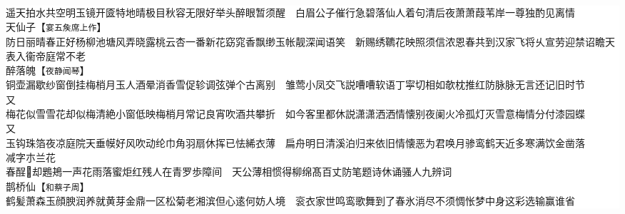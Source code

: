 遥天拍水共空明玉镜开匳特地晴极目秋容无限好举头醉眼暂须醒　白眉公子催行急碧落仙人着句清后夜萧萧葭苇岸一尊独酌见离情  
天仙子【`宴五矦席上作`】  
防日丽晴春正好杨柳池塘风弄晓露桃云杏一番新花窈窕香飘缈玉帐靓深闻语笑　新赐绣韀花映照须信浓恩春共到汉家飞将乆宣劳迎禁诏瞻天表入衞帝庭常不老  
醉落魄【`夜静闻琴`】  
铜壶漏歇纱窗倒挂梅梢月玉人酒晕消香雪促轸调弦弹个古离别　雏莺小凤交飞説嘈嘈软语丁寜切相如欹枕推红防脉脉无言还记旧时节  
又  
梅花似雪雪花却似梅清絶小窗低映梅梢月常记良宵吹酒共攀折　如今客里都休説潇潇洒洒情懐别夜阑火冷孤灯灭雪意梅情分付漆园蝶  
又  
玉钩珠箔夜凉庭院天垂幙好风吹动纶巾角羽扇休挥已怯絺衣薄　扁舟明日清溪泊归来依旧情懐恶为君唤月骖鸾鹤天近多寒满饮金凿落  
减字朩兰花  
春酲却鶗鴂一声花雨落蜜炬红残人在青罗歩障间　天公薄相惯得柳绵髙百丈防笔题诗休诵骚人九辨词  
鹊桥仙【`和蔡子周`】  
鹤髪萧森玉顔腴润养就黄芽金鼎一区松菊老湘滨但心逺何妨人境　衮衣家世鸣鸾歌舞到了春氷消尽不须惆怅梦中身这彩选输赢谁省  

